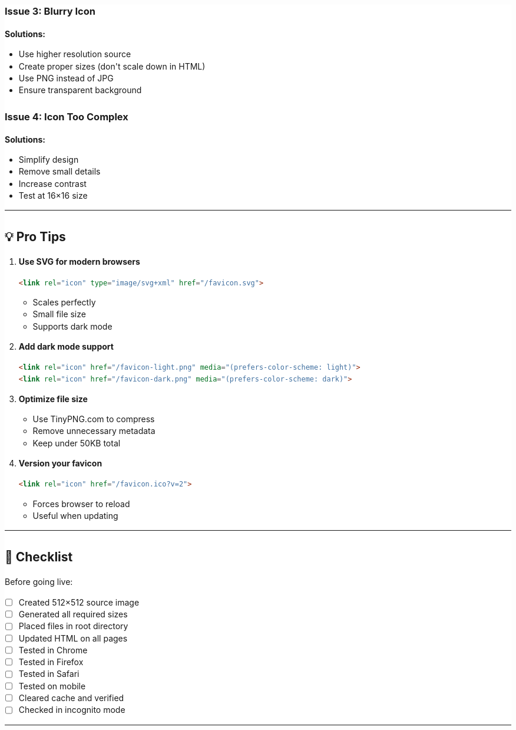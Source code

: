 ### Issue 3: Blurry Icon
**Solutions:**
- Use higher resolution source
- Create proper sizes (don't scale down in HTML)
- Use PNG instead of JPG
- Ensure transparent background

### Issue 4: Icon Too Complex
**Solutions:**
- Simplify design
- Remove small details
- Increase contrast
- Test at 16×16 size

---

## 💡 Pro Tips

1. **Use SVG for modern browsers**
   ```html
   <link rel="icon" type="image/svg+xml" href="/favicon.svg">
   ```
   - Scales perfectly
   - Small file size
   - Supports dark mode

2. **Add dark mode support**
   ```html
   <link rel="icon" href="/favicon-light.png" media="(prefers-color-scheme: light)">
   <link rel="icon" href="/favicon-dark.png" media="(prefers-color-scheme: dark)">
   ```

3. **Optimize file size**
   - Use TinyPNG.com to compress
   - Remove unnecessary metadata
   - Keep under 50KB total

4. **Version your favicon**
   ```html
   <link rel="icon" href="/favicon.ico?v=2">
   ```
   - Forces browser to reload
   - Useful when updating

---

## 📝 Checklist

Before going live:
- [ ] Created 512×512 source image
- [ ] Generated all required sizes
- [ ] Placed files in root directory
- [ ] Updated HTML on all pages
- [ ] Tested in Chrome
- [ ] Tested in Firefox
- [ ] Tested in Safari
- [ ] Tested on mobile
- [ ] Cleared cache and verified
- [ ] Checked in incognito mode

---
